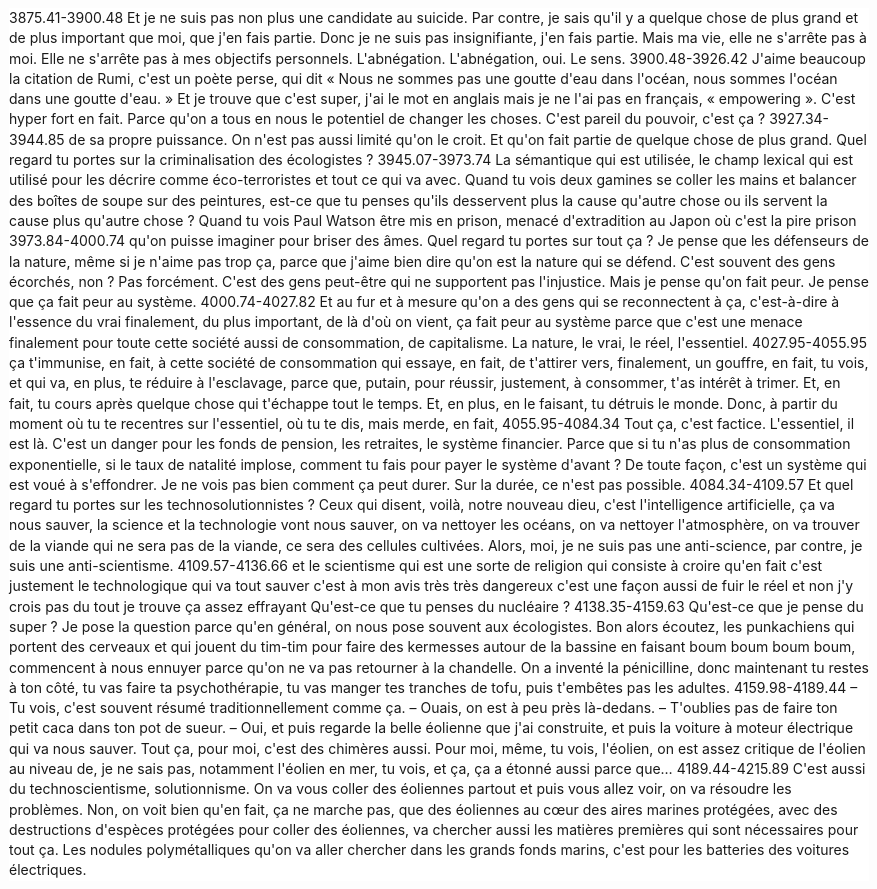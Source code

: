 3875.41-3900.48   Et je ne suis pas non plus une candidate au suicide. Par contre, je sais qu'il y a quelque chose de plus grand et de plus important que moi, que j'en fais partie. Donc je ne suis pas insignifiante, j'en fais partie. Mais ma vie, elle ne s'arrête pas à moi. Elle ne s'arrête pas à mes objectifs personnels. L'abnégation. L'abnégation, oui. Le sens.
3900.48-3926.42   J'aime beaucoup la citation de Rumi, c'est un poète perse, qui dit « Nous ne sommes pas une goutte d'eau dans l'océan, nous sommes l'océan dans une goutte d'eau. » Et je trouve que c'est super, j'ai le mot en anglais mais je ne l'ai pas en français, « empowering ». C'est hyper fort en fait. Parce qu'on a tous en nous le potentiel de changer les choses. C'est pareil du pouvoir, c'est ça ?
3927.34-3944.85   de sa propre puissance. On n'est pas aussi limité qu'on le croit. Et qu'on fait partie de quelque chose de plus grand. Quel regard tu portes sur la criminalisation des écologistes ?
3945.07-3973.74   La sémantique qui est utilisée, le champ lexical qui est utilisé pour les décrire comme éco-terroristes et tout ce qui va avec. Quand tu vois deux gamines se coller les mains et balancer des boîtes de soupe sur des peintures, est-ce que tu penses qu'ils desservent plus la cause qu'autre chose ou ils servent la cause plus qu'autre chose ? Quand tu vois Paul Watson être mis en prison, menacé d'extradition au Japon où c'est la pire prison
3973.84-4000.74   qu'on puisse imaginer pour briser des âmes. Quel regard tu portes sur tout ça ? Je pense que les défenseurs de la nature, même si je n'aime pas trop ça, parce que j'aime bien dire qu'on est la nature qui se défend. C'est souvent des gens écorchés, non ? Pas forcément. C'est des gens peut-être qui ne supportent pas l'injustice. Mais je pense qu'on fait peur. Je pense que ça fait peur au système.
4000.74-4027.82   Et au fur et à mesure qu'on a des gens qui se reconnectent à ça, c'est-à-dire à l'essence du vrai finalement, du plus important, de là d'où on vient, ça fait peur au système parce que c'est une menace finalement pour toute cette société aussi de consommation, de capitalisme. La nature, le vrai, le réel, l'essentiel.
4027.95-4055.95   ça t'immunise, en fait, à cette société de consommation qui essaye, en fait, de t'attirer vers, finalement, un gouffre, en fait, tu vois, et qui va, en plus, te réduire à l'esclavage, parce que, putain, pour réussir, justement, à consommer, t'as intérêt à trimer. Et, en fait, tu cours après quelque chose qui t'échappe tout le temps. Et, en plus, en le faisant, tu détruis le monde. Donc, à partir du moment où tu te recentres sur l'essentiel, où tu te dis, mais merde, en fait,
4055.95-4084.34   Tout ça, c'est factice. L'essentiel, il est là. C'est un danger pour les fonds de pension, les retraites, le système financier. Parce que si tu n'as plus de consommation exponentielle, si le taux de natalité implose, comment tu fais pour payer le système d'avant ? De toute façon, c'est un système qui est voué à s'effondrer. Je ne vois pas bien comment ça peut durer. Sur la durée, ce n'est pas possible.
4084.34-4109.57   Et quel regard tu portes sur les technosolutionnistes ? Ceux qui disent, voilà, notre nouveau dieu, c'est l'intelligence artificielle, ça va nous sauver, la science et la technologie vont nous sauver, on va nettoyer les océans, on va nettoyer l'atmosphère, on va trouver de la viande qui ne sera pas de la viande, ce sera des cellules cultivées. Alors, moi, je ne suis pas une anti-science, par contre, je suis une anti-scientisme.
4109.57-4136.66   et le scientisme qui est une sorte de religion qui consiste à croire qu'en fait c'est justement le technologique qui va tout sauver c'est à mon avis très très dangereux c'est une façon aussi de fuir le réel et non j'y crois pas du tout je trouve ça assez effrayant Qu'est-ce que tu penses du nucléaire ?
4138.35-4159.63   Qu'est-ce que je pense du super ? Je pose la question parce qu'en général, on nous pose souvent aux écologistes. Bon alors écoutez, les punkachiens qui portent des cerveaux et qui jouent du tim-tim pour faire des kermesses autour de la bassine en faisant boum boum boum boum, commencent à nous ennuyer parce qu'on ne va pas retourner à la chandelle. On a inventé la pénicilline, donc maintenant tu restes à ton côté, tu vas faire ta psychothérapie, tu vas manger tes tranches de tofu, puis t'embêtes pas les adultes.
4159.98-4189.44   – Tu vois, c'est souvent résumé traditionnellement comme ça. – Ouais, on est à peu près là-dedans. – T'oublies pas de faire ton petit caca dans ton pot de sueur. – Oui, et puis regarde la belle éolienne que j'ai construite, et puis la voiture à moteur électrique qui va nous sauver. Tout ça, pour moi, c'est des chimères aussi. Pour moi, même, tu vois, l'éolien, on est assez critique de l'éolien au niveau de, je ne sais pas, notamment l'éolien en mer, tu vois, et ça, ça a étonné aussi parce que…
4189.44-4215.89   C'est aussi du technoscientisme, solutionnisme. On va vous coller des éoliennes partout et puis vous allez voir, on va résoudre les problèmes. Non, on voit bien qu'en fait, ça ne marche pas, que des éoliennes au cœur des aires marines protégées, avec des destructions d'espèces protégées pour coller des éoliennes, va chercher aussi les matières premières qui sont nécessaires pour tout ça. Les nodules polymétalliques qu'on va aller chercher dans les grands fonds marins, c'est pour les batteries des voitures électriques.
